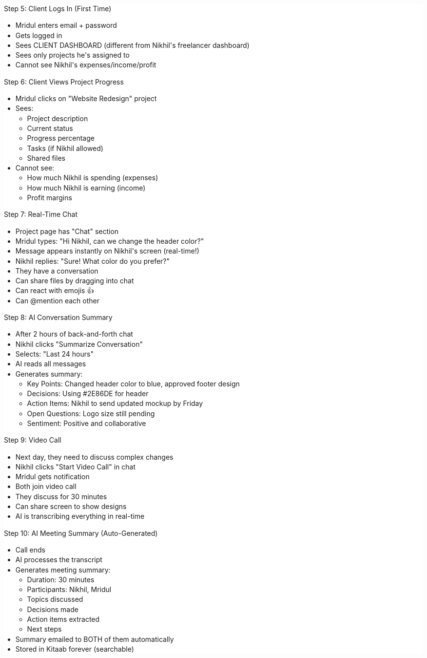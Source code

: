   Step 5: Client Logs In (First Time)
  - Mridul enters email + password
  - Gets logged in
  - Sees CLIENT DASHBOARD (different from Nikhil's freelancer dashboard)
  - Sees only projects he's assigned to
  - Cannot see Nikhil's expenses/income/profit

  Step 6: Client Views Project Progress
  - Mridul clicks on "Website Redesign" project
  - Sees:
    - Project description
    - Current status
    - Progress percentage
    - Tasks (if Nikhil allowed)
    - Shared files
  - Cannot see:
    - How much Nikhil is spending (expenses)
    - How much Nikhil is earning (income)
    - Profit margins

  Step 7: Real-Time Chat
  - Project page has "Chat" section
  - Mridul types: "Hi Nikhil, can we change the header color?"
  - Message appears instantly on Nikhil's screen (real-time!)
  - Nikhil replies: "Sure! What color do you prefer?"
  - They have a conversation
  - Can share files by dragging into chat
  - Can react with emojis 👍
  - Can @mention each other

  Step 8: AI Conversation Summary
  - After 2 hours of back-and-forth chat
  - Nikhil clicks "Summarize Conversation"
  - Selects: "Last 24 hours"
  - AI reads all messages
  - Generates summary:
    - Key Points: Changed header color to blue, approved footer design
    - Decisions: Using #2E86DE for header
    - Action Items: Nikhil to send updated mockup by Friday
    - Open Questions: Logo size still pending
    - Sentiment: Positive and collaborative

  Step 9: Video Call
  - Next day, they need to discuss complex changes
  - Nikhil clicks "Start Video Call" in chat
  - Mridul gets notification
  - Both join video call
  - They discuss for 30 minutes
  - Can share screen to show designs
  - AI is transcribing everything in real-time

  Step 10: AI Meeting Summary (Auto-Generated)
  - Call ends
  - AI processes the transcript
  - Generates meeting summary:
    - Duration: 30 minutes
    - Participants: Nikhil, Mridul
    - Topics discussed
    - Decisions made
    - Action items extracted
    - Next steps
  - Summary emailed to BOTH of them automatically
  - Stored in Kitaab forever (searchable)
